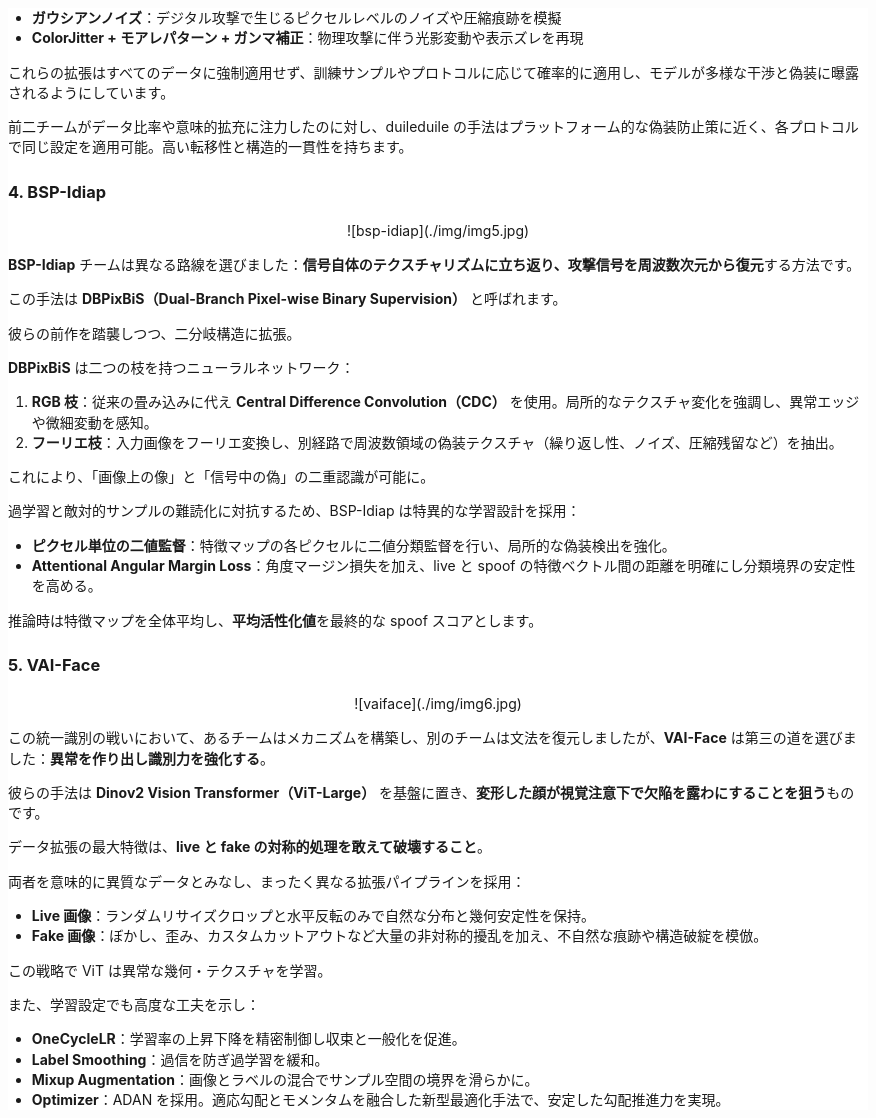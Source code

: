 - **ガウシアンノイズ**：デジタル攻撃で生じるピクセルレベルのノイズや圧縮痕跡を模擬
- **ColorJitter + モアレパターン + ガンマ補正**：物理攻撃に伴う光影変動や表示ズレを再現

これらの拡張はすべてのデータに強制適用せず、訓練サンプルやプロトコルに応じて確率的に適用し、モデルが多様な干渉と偽装に曝露されるようにしています。

前二チームがデータ比率や意味的拡充に注力したのに対し、duileduile の手法はプラットフォーム的な偽装防止策に近く、各プロトコルで同じ設定を適用可能。高い転移性と構造的一貫性を持ちます。

### 4. BSP-Idiap

<div align="center">
<figure style={{"width": "90%"}}>
![bsp-idiap](./img/img5.jpg)
</figure>
</div>

**BSP-Idiap** チームは異なる路線を選びました：**信号自体のテクスチャリズムに立ち返り、攻撃信号を周波数次元から復元**する方法です。

この手法は **DBPixBiS（Dual-Branch Pixel-wise Binary Supervision）** と呼ばれます。

彼らの前作を踏襲しつつ、二分岐構造に拡張。

**DBPixBiS** は二つの枝を持つニューラルネットワーク：

1. **RGB 枝**：従来の畳み込みに代え **Central Difference Convolution（CDC）** を使用。局所的なテクスチャ変化を強調し、異常エッジや微細変動を感知。
2. **フーリエ枝**：入力画像をフーリエ変換し、別経路で周波数領域の偽装テクスチャ（繰り返し性、ノイズ、圧縮残留など）を抽出。

これにより、「画像上の像」と「信号中の偽」の二重認識が可能に。

過学習と敵対的サンプルの難読化に対抗するため、BSP-Idiap は特異的な学習設計を採用：

- **ピクセル単位の二値監督**：特徴マップの各ピクセルに二値分類監督を行い、局所的な偽装検出を強化。
- **Attentional Angular Margin Loss**：角度マージン損失を加え、live と spoof の特徴ベクトル間の距離を明確にし分類境界の安定性を高める。

推論時は特徴マップを全体平均し、**平均活性化値**を最終的な spoof スコアとします。

### 5. VAI-Face

<div align="center">
<figure style={{"width": "90%"}}>
![vaiface](./img/img6.jpg)
</figure>
</div>

この統一識別の戦いにおいて、あるチームはメカニズムを構築し、別のチームは文法を復元しましたが、**VAI-Face** は第三の道を選びました：**異常を作り出し識別力を強化する**。

彼らの手法は **Dinov2 Vision Transformer（ViT-Large）** を基盤に置き、**変形した顔が視覚注意下で欠陥を露わにすることを狙う**ものです。

データ拡張の最大特徴は、**live と fake の対称的処理を敢えて破壊すること**。

両者を意味的に異質なデータとみなし、まったく異なる拡張パイプラインを採用：

- **Live 画像**：ランダムリサイズクロップと水平反転のみで自然な分布と幾何安定性を保持。
- **Fake 画像**：ぼかし、歪み、カスタムカットアウトなど大量の非対称的擾乱を加え、不自然な痕跡や構造破綻を模倣。

この戦略で ViT は異常な幾何・テクスチャを学習。

また、学習設定でも高度な工夫を示し：

- **OneCycleLR**：学習率の上昇下降を精密制御し収束と一般化を促進。
- **Label Smoothing**：過信を防ぎ過学習を緩和。
- **Mixup Augmentation**：画像とラベルの混合でサンプル空間の境界を滑らかに。
- **Optimizer**：ADAN を採用。適応勾配とモメンタムを融合した新型最適化手法で、安定した勾配推進力を実現。
